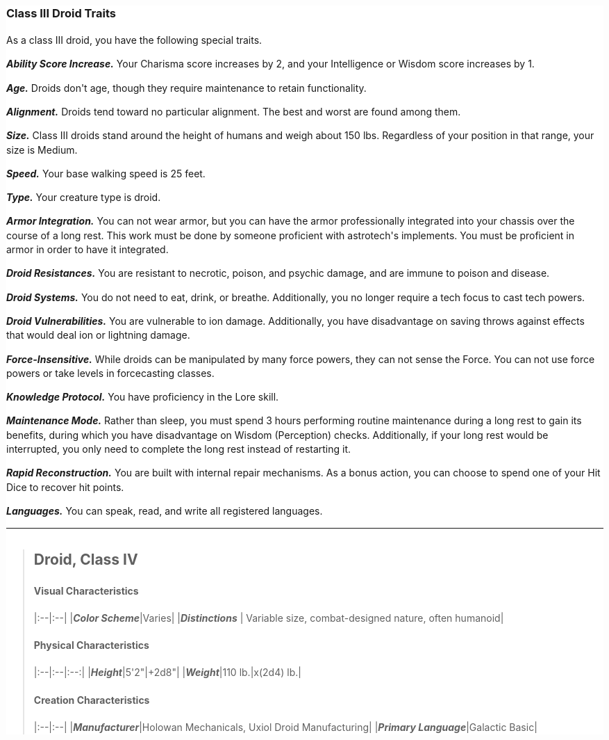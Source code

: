 ### Class III Droid Traits
As a class III droid, you have the following special traits.

***Ability Score Increase.*** Your Charisma score increases by 2, and your Intelligence or Wisdom score increases by 1.

***Age.*** Droids don't age, though they require maintenance to retain functionality.

***Alignment.*** Droids tend toward no particular alignment. The best and worst are found among them.

***Size.*** Class III droids stand around the height of humans and weigh about 150 lbs. Regardless of your position in that range, your size is Medium.

***Speed.*** Your base walking speed is 25 feet.

***Type.*** Your creature type is droid.

***Armor Integration.*** You can not wear armor, but you can have the armor professionally integrated into your chassis over the course of a long rest. This work must be done by someone proficient with astrotech's implements. You must be proficient in armor in order to have it integrated.

***Droid Resistances.*** You are resistant to necrotic, poison, and psychic damage, and are immune to poison and disease.

***Droid Systems.*** You do not need to eat, drink, or breathe. Additionally, you no longer require a tech focus to cast tech powers.

***Droid Vulnerabilities.*** You are vulnerable to ion damage. Additionally, you have disadvantage on saving throws against effects that would deal ion or lightning damage.

***Force-Insensitive.*** While droids can be manipulated by many force powers, they can not sense the Force. You can not use force powers or take levels in forcecasting classes.

***Knowledge Protocol.*** You have proficiency in the Lore skill.

***Maintenance Mode.*** Rather than sleep, you must spend 3 hours performing routine maintenance during a long rest to gain its benefits, during which you have disadvantage on Wisdom (Perception) checks. Additionally, if your long rest would be interrupted, you only need to complete the long rest instead of restarting it.

***Rapid Reconstruction.*** You are built with internal repair mechanisms. As a bonus action, you can choose to spend one of your Hit Dice to recover hit points. 

***Languages.*** You can speak, read, and write all registered languages.



___
> ## Droid, Class IV
> 
> #### Visual Characteristics
> 
> |:--|:--|
> |***Color Scheme***|Varies|
> |***Distinctions*** | Variable size, combat-designed nature, often humanoid|
> 
> #### Physical Characteristics
> 
> |:--|:--|:--:|
> |***Height***|5'2"|+2d8"|
> |***Weight***|110 lb.|x(2d4) lb.|
> 
> #### Creation Characteristics
> 
> |:--|:--|
> |***Manufacturer***|Holowan Mechanicals, Uxiol Droid Manufacturing|
> |***Primary Language***|Galactic Basic|
